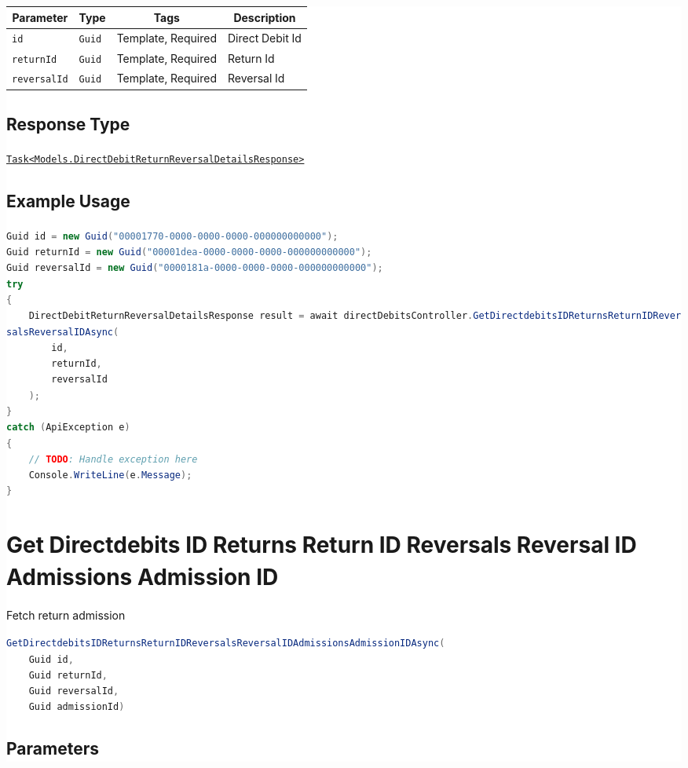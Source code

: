 | Parameter | Type | Tags | Description |
|  --- | --- | --- | --- |
| `id` | `Guid` | Template, Required | Direct Debit Id |
| `returnId` | `Guid` | Template, Required | Return Id |
| `reversalId` | `Guid` | Template, Required | Reversal Id |

## Response Type

[`Task<Models.DirectDebitReturnReversalDetailsResponse>`](../../doc/models/direct-debit-return-reversal-details-response.md)

## Example Usage

```csharp
Guid id = new Guid("00001770-0000-0000-0000-000000000000");
Guid returnId = new Guid("00001dea-0000-0000-0000-000000000000");
Guid reversalId = new Guid("0000181a-0000-0000-0000-000000000000");
try
{
    DirectDebitReturnReversalDetailsResponse result = await directDebitsController.GetDirectdebitsIDReturnsReturnIDReversalsReversalIDAsync(
        id,
        returnId,
        reversalId
    );
}
catch (ApiException e)
{
    // TODO: Handle exception here
    Console.WriteLine(e.Message);
}
```


# Get Directdebits ID Returns Return ID Reversals Reversal ID Admissions Admission ID

Fetch return admission

```csharp
GetDirectdebitsIDReturnsReturnIDReversalsReversalIDAdmissionsAdmissionIDAsync(
    Guid id,
    Guid returnId,
    Guid reversalId,
    Guid admissionId)
```

## Parameters
